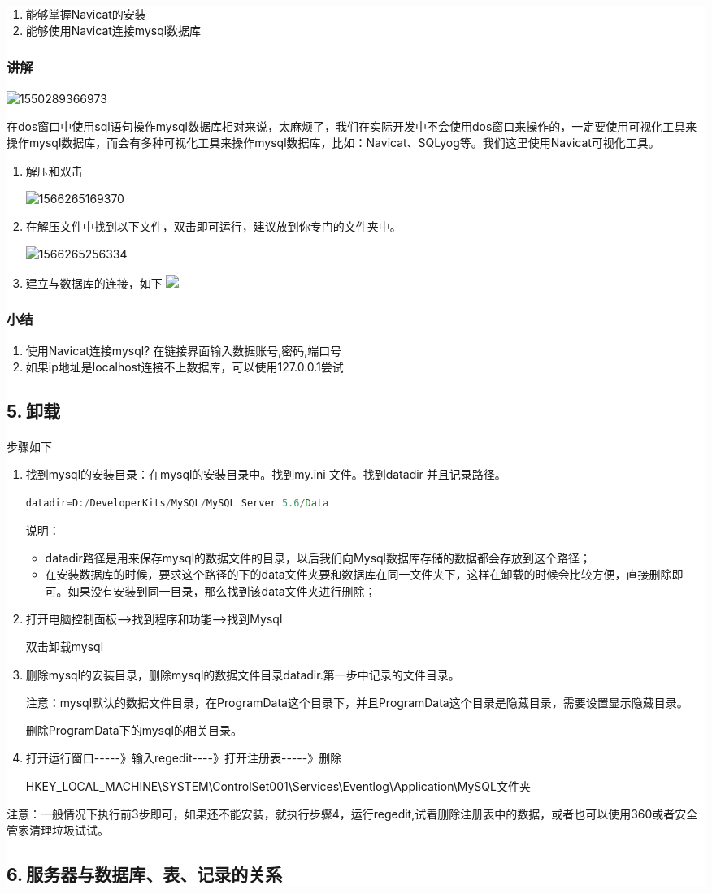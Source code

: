 1. 能够掌握Navicat的安装
2. 能够使用Navicat连接mysql数据库

### 讲解

![1550289366973](/1550409365086.png)

​	在dos窗口中使用sql语句操作mysql数据库相对来说，太麻烦了，我们在实际开发中不会使用dos窗口来操作的，一定要使用可视化工具来操作mysql数据库，而会有多种可视化工具来操作mysql数据库，比如：Navicat、SQLyog等。我们这里使用Navicat可视化工具。



1. 解压和双击

   ![1566265169370](/1566265169370.png) 

2. 在解压文件中找到以下文件，双击即可运行，建议放到你专门的文件夹中。

   ![1566265256334](/1566265256334.png) 

3. 建立与数据库的连接，如下	![](/%E5%92%8C%E6%95%B0%E6%8D%AE%E5%BA%93%E5%BB%BA%E7%AB%8B%E8%BF%9E%E6%8E%A5.PNG)

### 小结

1. 使用Navicat连接mysql? 在链接界面输入数据账号,密码,端口号
2. 如果ip地址是localhost连接不上数据库，可以使用127.0.0.1尝试

## 5. 卸载

步骤如下

1. 找到mysql的安装目录：在mysql的安装目录中。找到my.ini 文件。找到datadir 并且记录路径。 

    ```java
    datadir=D:/DeveloperKits/MySQL/MySQL Server 5.6/Data
    ```

    说明：

    - datadir路径是用来保存mysql的数据文件的目录，以后我们向Mysql数据库存储的数据都会存放到这个路径；
    - 在安装数据库的时候，要求这个路径的下的data文件夹要和数据库在同一文件夹下，这样在卸载的时候会比较方便，直接删除即可。如果没有安装到同一目录，那么找到该data文件夹进行删除；

2. 打开电脑控制面板–>找到程序和功能–>找到Mysql

    双击卸载mysql

3. 删除mysql的安装目录，删除mysql的数据文件目录datadir.第一步中记录的文件目录。

    注意：mysql默认的数据文件目录，在ProgramData这个目录下，并且ProgramData这个目录是隐藏目录，需要设置显示隐藏目录。

    删除ProgramData下的mysql的相关目录。

4. 打开运行窗口-----》输入regedit----》打开注册表-----》删除

    HKEY_LOCAL_MACHINE\SYSTEM\ControlSet001\Services\Eventlog\Application\MySQL文件夹

注意：一般情况下执行前3步即可，如果还不能安装，就执行步骤4，运行regedit,试着删除注册表中的数据，或者也可以使用360或者安全管家清理垃圾试试。

## 6. 服务器与数据库、表、记录的关系
